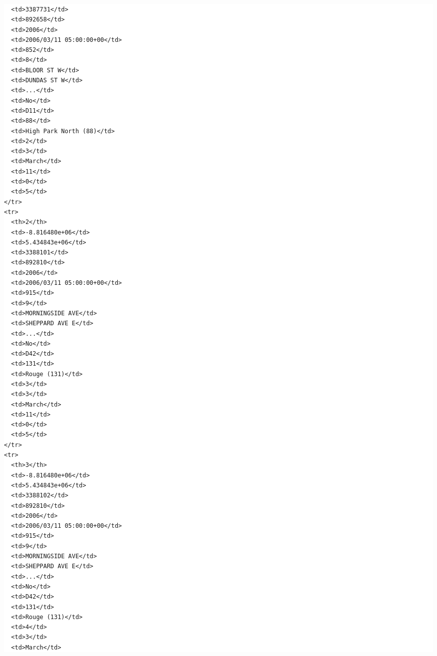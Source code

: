       <td>3387731</td>
      <td>892658</td>
      <td>2006</td>
      <td>2006/03/11 05:00:00+00</td>
      <td>852</td>
      <td>8</td>
      <td>BLOOR ST W</td>
      <td>DUNDAS ST W</td>
      <td>...</td>
      <td>No</td>
      <td>D11</td>
      <td>88</td>
      <td>High Park North (88)</td>
      <td>2</td>
      <td>3</td>
      <td>March</td>
      <td>11</td>
      <td>0</td>
      <td>5</td>
    </tr>
    <tr>
      <th>2</th>
      <td>-8.816480e+06</td>
      <td>5.434843e+06</td>
      <td>3388101</td>
      <td>892810</td>
      <td>2006</td>
      <td>2006/03/11 05:00:00+00</td>
      <td>915</td>
      <td>9</td>
      <td>MORNINGSIDE AVE</td>
      <td>SHEPPARD AVE E</td>
      <td>...</td>
      <td>No</td>
      <td>D42</td>
      <td>131</td>
      <td>Rouge (131)</td>
      <td>3</td>
      <td>3</td>
      <td>March</td>
      <td>11</td>
      <td>0</td>
      <td>5</td>
    </tr>
    <tr>
      <th>3</th>
      <td>-8.816480e+06</td>
      <td>5.434843e+06</td>
      <td>3388102</td>
      <td>892810</td>
      <td>2006</td>
      <td>2006/03/11 05:00:00+00</td>
      <td>915</td>
      <td>9</td>
      <td>MORNINGSIDE AVE</td>
      <td>SHEPPARD AVE E</td>
      <td>...</td>
      <td>No</td>
      <td>D42</td>
      <td>131</td>
      <td>Rouge (131)</td>
      <td>4</td>
      <td>3</td>
      <td>March</td>